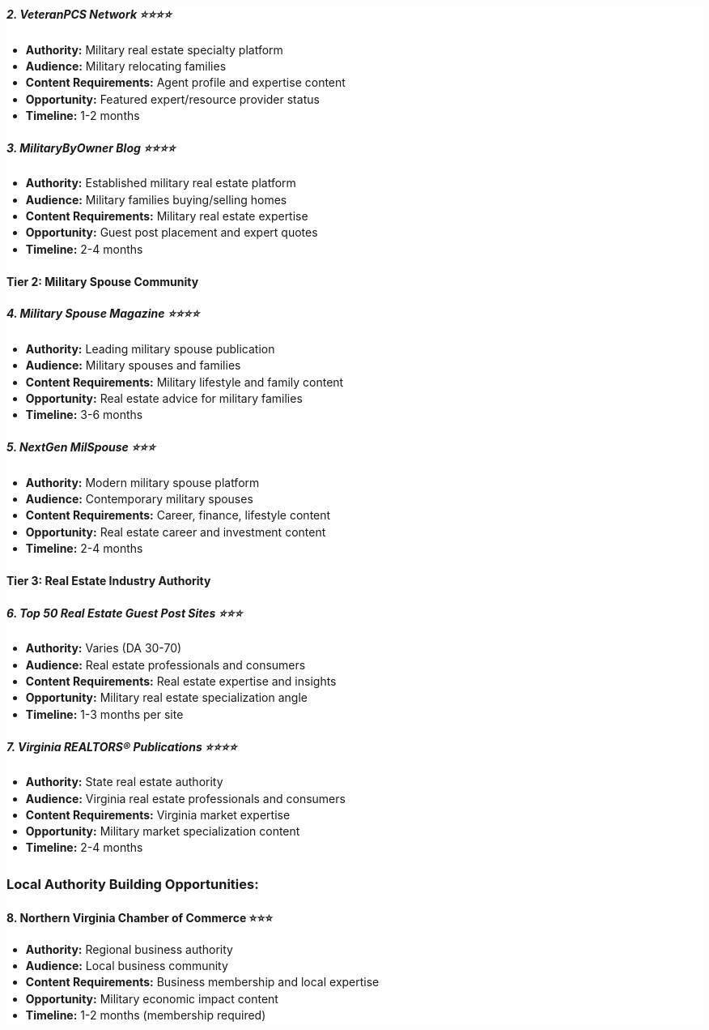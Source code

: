 ##### **2. VeteranPCS Network** ⭐⭐⭐⭐
- **Authority:** Military real estate specialty platform  
- **Audience:** Military relocating families
- **Content Requirements:** Agent profile and expertise content
- **Opportunity:** Featured expert/resource provider status
- **Timeline:** 1-2 months

##### **3. MilitaryByOwner Blog** ⭐⭐⭐⭐
- **Authority:** Established military real estate platform
- **Audience:** Military families buying/selling homes
- **Content Requirements:** Military real estate expertise
- **Opportunity:** Guest post placement and expert quotes
- **Timeline:** 2-4 months

#### **Tier 2: Military Spouse Community**

##### **4. Military Spouse Magazine** ⭐⭐⭐⭐
- **Authority:** Leading military spouse publication
- **Audience:** Military spouses and families
- **Content Requirements:** Military lifestyle and family content
- **Opportunity:** Real estate advice for military families
- **Timeline:** 3-6 months

##### **5. NextGen MilSpouse** ⭐⭐⭐
- **Authority:** Modern military spouse platform
- **Audience:** Contemporary military spouses
- **Content Requirements:** Career, finance, lifestyle content  
- **Opportunity:** Real estate career and investment content
- **Timeline:** 2-4 months

#### **Tier 3: Real Estate Industry Authority**

##### **6. Top 50 Real Estate Guest Post Sites** ⭐⭐⭐
- **Authority:** Varies (DA 30-70)
- **Audience:** Real estate professionals and consumers
- **Content Requirements:** Real estate expertise and insights
- **Opportunity:** Military real estate specialization angle
- **Timeline:** 1-3 months per site

##### **7. Virginia REALTORS® Publications** ⭐⭐⭐⭐
- **Authority:** State real estate authority
- **Audience:** Virginia real estate professionals and consumers
- **Content Requirements:** Virginia market expertise
- **Opportunity:** Military market specialization content
- **Timeline:** 2-4 months

### **Local Authority Building Opportunities:**

#### **8. Northern Virginia Chamber of Commerce** ⭐⭐⭐
- **Authority:** Regional business authority
- **Audience:** Local business community
- **Content Requirements:** Business membership and local expertise
- **Opportunity:** Military economic impact content
- **Timeline:** 1-2 months (membership required)
